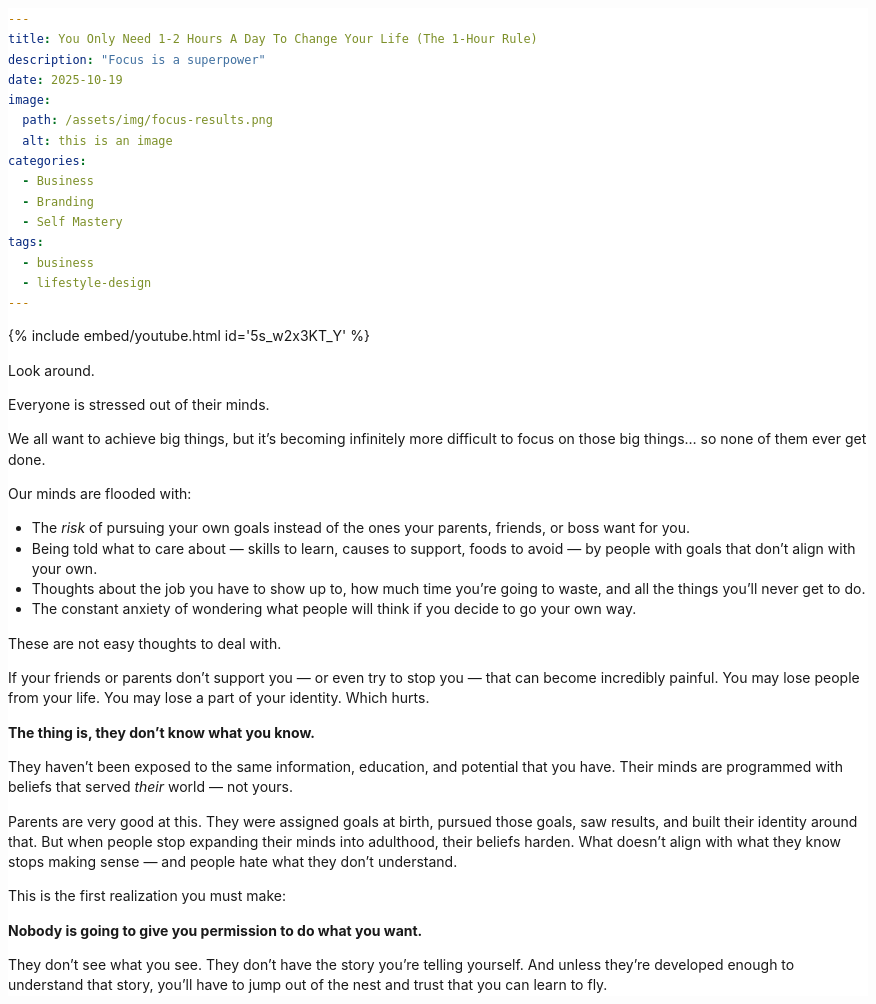 ```yaml
---
title: You Only Need 1-2 Hours A Day To Change Your Life (The 1-Hour Rule)
description: "Focus is a superpower"
date: 2025-10-19
image:
  path: /assets/img/focus-results.png
  alt: this is an image
categories:
  - Business
  - Branding
  - Self Mastery
tags:
  - business
  - lifestyle-design
---
```

{% include embed/youtube.html id='5s_w2x3KT_Y' %}

Look around.

Everyone is stressed out of their minds.

We all want to achieve big things, but it’s becoming infinitely more difficult to focus on those big things… so none of them ever get done.

Our minds are flooded with:

- The _risk_ of pursuing your own goals instead of the ones your parents, friends, or boss want for you.
- Being told what to care about — skills to learn, causes to support, foods to avoid — by people with goals that don’t align with your own.
- Thoughts about the job you have to show up to, how much time you’re going to waste, and all the things you’ll never get to do.
- The constant anxiety of wondering what people will think if you decide to go your own way.


These are not easy thoughts to deal with.

If your friends or parents don’t support you — or even try to stop you — that can become incredibly painful. You may lose people from your life. You may lose a part of your identity. Which hurts.

**The thing is, they don’t know what you know.**

They haven’t been exposed to the same information, education, and potential that you have. Their minds are programmed with beliefs that served _their_ world — not yours.

Parents are very good at this. They were assigned goals at birth, pursued those goals, saw results, and built their identity around that. But when people stop expanding their minds into adulthood, their beliefs harden. What doesn’t align with what they know stops making sense — and people hate what they don’t understand.

This is the first realization you must make:

**Nobody is going to give you permission to do what you want.**

They don’t see what you see. They don’t have the story you’re telling yourself. And unless they’re developed enough to understand that story, you’ll have to jump out of the nest and trust that you can learn to fly.
